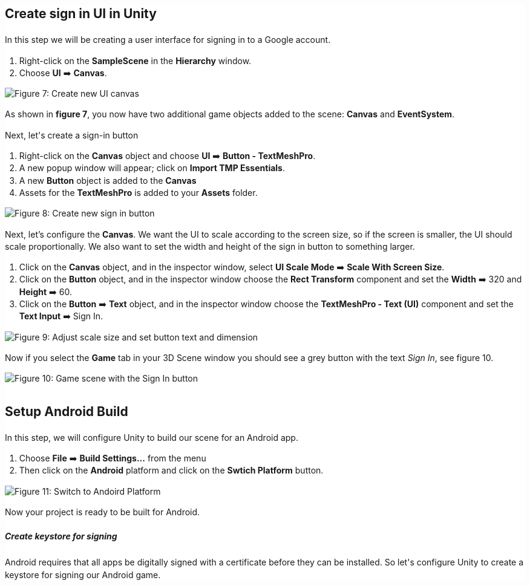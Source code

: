 ## Create sign in UI in Unity

In this step we will be creating a user interface for signing in to a Google account.

1. Right-click on the **SampleScene** in the **Hierarchy** window.
2. Choose **UI** ➡️ **Canvas**.

![](/images/unity_ui_canvas_combined.png "Figure 7: Create new UI canvas")

As shown in **figure 7**, you now have two additional game objects added to the scene: **Canvas** and **EventSystem**.

Next, let's create a sign-in button

1. Right-click on the **Canvas** object and choose **UI** ➡️ **Button - TextMeshPro**.
2. A new popup window will appear; click on **Import TMP Essentials**.
3. A new **Button** object is added to the **Canvas**
4. Assets for the **TextMeshPro** is added to your **Assets** folder.

![](/images/unity_new_button_combined.png "Figure 8: Create new sign in button")

Next, let’s configure the **Canvas**. We want the UI to scale according to the screen size, so if the screen is smaller, the UI should scale proportionally. We also want to set the width and height of the sign in button to something larger.

1. Click on the **Canvas** object, and in the inspector window, select **UI Scale Mode** ➡️ **Scale With Screen Size**.
2. Click on the **Button** object, and in the inspector window choose the **Rect Transform** component and set the **Width** ➡️ 320 and **Height** ➡️ 60.
3. Click on the **Button** ➡️ **Text** object, and in the inspector window choose the **TextMeshPro - Text (UI)** component and set the **Text Input** ➡️ Sign In.

![](/images/unity_signin_button_ui.png "Figure 9: Adjust scale size and set button text and dimension")

Now if you select the **Game** tab in your 3D Scene window you should see a grey button with the text *Sign In*, see figure 10.

![](/images/unity_game_scene.png "Figure 10: Game scene with the Sign In button")

## Setup Android Build

In this step, we will configure Unity to build our scene for an Android app.

1. Choose **File** ➡️ **Build Settings...** from the menu
2. Then click on the **Android** platform and click on the **Swtich Platform** button.

![](/images/unity_android_build_settings.png "Figure 11: Switch to Andoird Platform")

Now your project is ready to be built for Android. 

##### Create keystore for signing

Android requires that all apps be digitally signed with a certificate before they can be installed. So let's configure Unity to create a keystore for signing our Android game.
